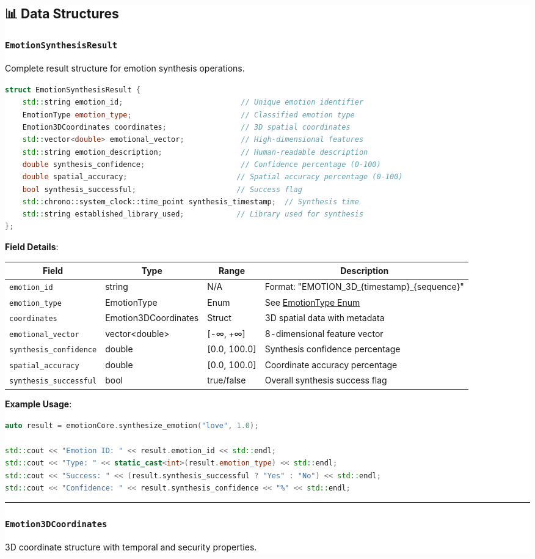 
## 📊 **Data Structures**

### **`EmotionSynthesisResult`**

Complete result structure for emotion synthesis operations.

```cpp
struct EmotionSynthesisResult {
    std::string emotion_id;                           // Unique emotion identifier
    EmotionType emotion_type;                         // Classified emotion type
    Emotion3DCoordinates coordinates;                 // 3D spatial coordinates
    std::vector<double> emotional_vector;             // High-dimensional features
    std::string emotion_description;                  // Human-readable description
    double synthesis_confidence;                      // Confidence percentage (0-100)
    double spatial_accuracy;                         // Spatial accuracy percentage (0-100)
    bool synthesis_successful;                       // Success flag
    std::chrono::system_clock::time_point synthesis_timestamp;  // Synthesis time
    std::string established_library_used;            // Library used for synthesis
};
```

**Field Details**:

| Field | Type | Range | Description |
|-------|------|-------|-------------|
| `emotion_id` | string | N/A | Format: "EMOTION_3D_\{timestamp\}_\{sequence\}" |
| `emotion_type` | EmotionType | Enum | See [EmotionType Enum](#emotiontype-enum) |
| `coordinates` | Emotion3DCoordinates | Struct | 3D spatial data with metadata |
| `emotional_vector` | vector\<double\> | [-∞, +∞] | 8-dimensional feature vector |
| `synthesis_confidence` | double | [0.0, 100.0] | Synthesis confidence percentage |
| `spatial_accuracy` | double | [0.0, 100.0] | Coordinate accuracy percentage |
| `synthesis_successful` | bool | true/false | Overall synthesis success flag |

**Example Usage**:
```cpp
auto result = emotionCore.synthesize_emotion("love", 1.0);

std::cout << "Emotion ID: " << result.emotion_id << std::endl;
std::cout << "Type: " << static_cast<int>(result.emotion_type) << std::endl;
std::cout << "Success: " << (result.synthesis_successful ? "Yes" : "No") << std::endl;
std::cout << "Confidence: " << result.synthesis_confidence << "%" << std::endl;
```

---

### **`Emotion3DCoordinates`**

3D coordinate structure with temporal and security properties.

